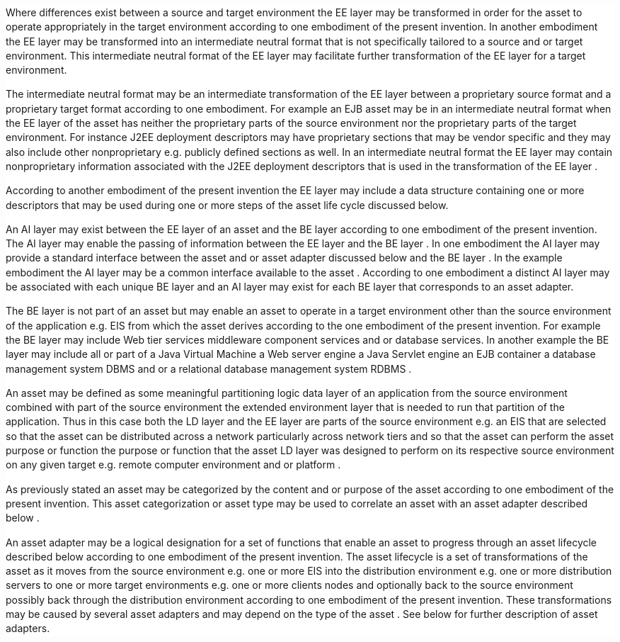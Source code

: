 Where differences exist between a source and target environment the EE layer may be transformed in order for the asset to operate appropriately in the target environment according to one embodiment of the present invention. In another embodiment the EE layer may be transformed into an intermediate neutral format that is not specifically tailored to a source and or target environment. This intermediate neutral format of the EE layer may facilitate further transformation of the EE layer for a target environment.

The intermediate neutral format may be an intermediate transformation of the EE layer between a proprietary source format and a proprietary target format according to one embodiment. For example an EJB asset may be in an intermediate neutral format when the EE layer of the asset has neither the proprietary parts of the source environment nor the proprietary parts of the target environment. For instance J2EE deployment descriptors may have proprietary sections that may be vendor specific and they may also include other nonproprietary e.g. publicly defined sections as well. In an intermediate neutral format the EE layer may contain nonproprietary information associated with the J2EE deployment descriptors that is used in the transformation of the EE layer .

According to another embodiment of the present invention the EE layer may include a data structure containing one or more descriptors that may be used during one or more steps of the asset life cycle discussed below.

An AI layer may exist between the EE layer of an asset and the BE layer according to one embodiment of the present invention. The AI layer may enable the passing of information between the EE layer and the BE layer . In one embodiment the AI layer may provide a standard interface between the asset and or asset adapter discussed below and the BE layer . In the example embodiment the AI layer may be a common interface available to the asset . According to one embodiment a distinct AI layer may be associated with each unique BE layer and an AI layer may exist for each BE layer that corresponds to an asset adapter.

The BE layer is not part of an asset but may enable an asset to operate in a target environment other than the source environment of the application e.g. EIS from which the asset derives according to the one embodiment of the present invention. For example the BE layer may include Web tier services middleware component services and or database services. In another example the BE layer may include all or part of a Java Virtual Machine a Web server engine a Java Servlet engine an EJB container a database management system DBMS and or a relational database management system RDBMS .

An asset may be defined as some meaningful partitioning logic data layer of an application from the source environment combined with part of the source environment the extended environment layer that is needed to run that partition of the application. Thus in this case both the LD layer and the EE layer are parts of the source environment e.g. an EIS that are selected so that the asset can be distributed across a network particularly across network tiers and so that the asset can perform the asset purpose or function the purpose or function that the asset LD layer was designed to perform on its respective source environment on any given target e.g. remote computer environment and or platform .

As previously stated an asset may be categorized by the content and or purpose of the asset according to one embodiment of the present invention. This asset categorization or asset type may be used to correlate an asset with an asset adapter described below .

An asset adapter may be a logical designation for a set of functions that enable an asset to progress through an asset lifecycle described below according to one embodiment of the present invention. The asset lifecycle is a set of transformations of the asset as it moves from the source environment e.g. one or more EIS into the distribution environment e.g. one or more distribution servers to one or more target environments e.g. one or more clients nodes and optionally back to the source environment possibly back through the distribution environment according to one embodiment of the present invention. These transformations may be caused by several asset adapters and may depend on the type of the asset . See below for further description of asset adapters. 
